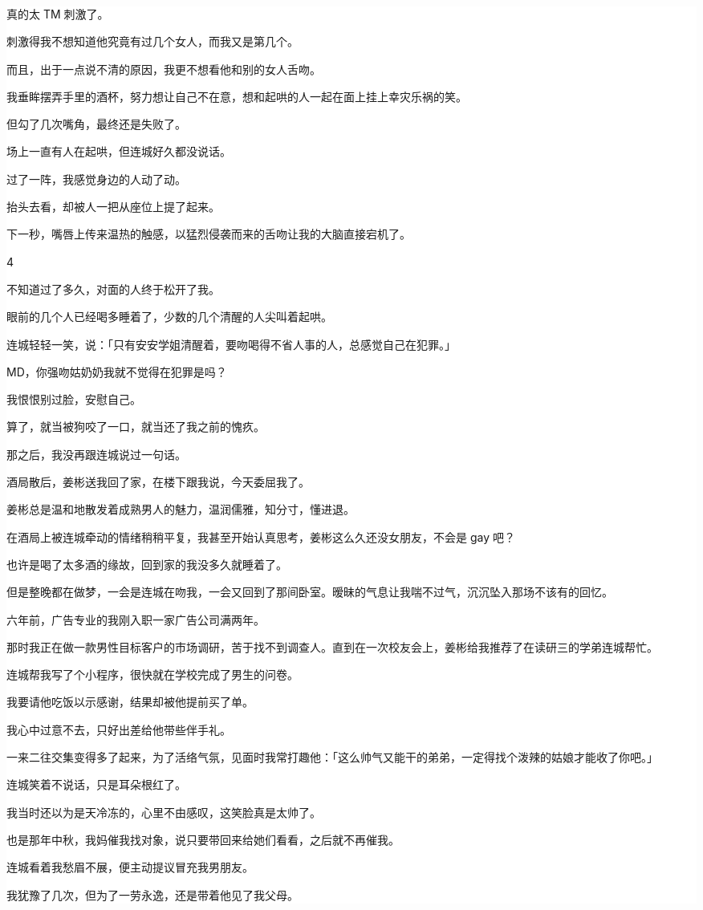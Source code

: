 真的太 TM 刺激了。

刺激得我不想知道他究竟有过几个女人，而我又是第几个。

而且，出于一点说不清的原因，我更不想看他和别的女人舌吻。

我垂眸摆弄手里的酒杯，努力想让自己不在意，想和起哄的人一起在面上挂上幸灾乐祸的笑。

但勾了几次嘴角，最终还是失败了。

场上一直有人在起哄，但连城好久都没说话。

过了一阵，我感觉身边的人动了动。

抬头去看，却被人一把从座位上提了起来。

下一秒，嘴唇上传来温热的触感，以猛烈侵袭而来的舌吻让我的大脑直接宕机了。

4

不知道过了多久，对面的人终于松开了我。

眼前的几个人已经喝多睡着了，少数的几个清醒的人尖叫着起哄。

连城轻轻一笑，说：「只有安安学姐清醒着，要吻喝得不省人事的人，总感觉自己在犯罪。」

MD，你强吻姑奶奶我就不觉得在犯罪是吗？

我恨恨别过脸，安慰自己。

算了，就当被狗咬了一口，就当还了我之前的愧疚。

那之后，我没再跟连城说过一句话。

酒局散后，姜彬送我回了家，在楼下跟我说，今天委屈我了。

姜彬总是温和地散发着成熟男人的魅力，温润儒雅，知分寸，懂进退。

在酒局上被连城牵动的情绪稍稍平复，我甚至开始认真思考，姜彬这么久还没女朋友，不会是 gay 吧？

也许是喝了太多酒的缘故，回到家的我没多久就睡着了。

但是整晚都在做梦，一会是连城在吻我，一会又回到了那间卧室。暧昧的气息让我喘不过气，沉沉坠入那场不该有的回忆。

六年前，广告专业的我刚入职一家广告公司满两年。

那时我正在做一款男性目标客户的市场调研，苦于找不到调查人。直到在一次校友会上，姜彬给我推荐了在读研三的学弟连城帮忙。

连城帮我写了个小程序，很快就在学校完成了男生的问卷。

我要请他吃饭以示感谢，结果却被他提前买了单。

我心中过意不去，只好出差给他带些伴手礼。

一来二往交集变得多了起来，为了活络气氛，见面时我常打趣他：「这么帅气又能干的弟弟，一定得找个泼辣的姑娘才能收了你吧。」

连城笑着不说话，只是耳朵根红了。

我当时还以为是天冷冻的，心里不由感叹，这笑脸真是太帅了。

也是那年中秋，我妈催我找对象，说只要带回来给她们看看，之后就不再催我。

连城看着我愁眉不展，便主动提议冒充我男朋友。

我犹豫了几次，但为了一劳永逸，还是带着他见了我父母。
